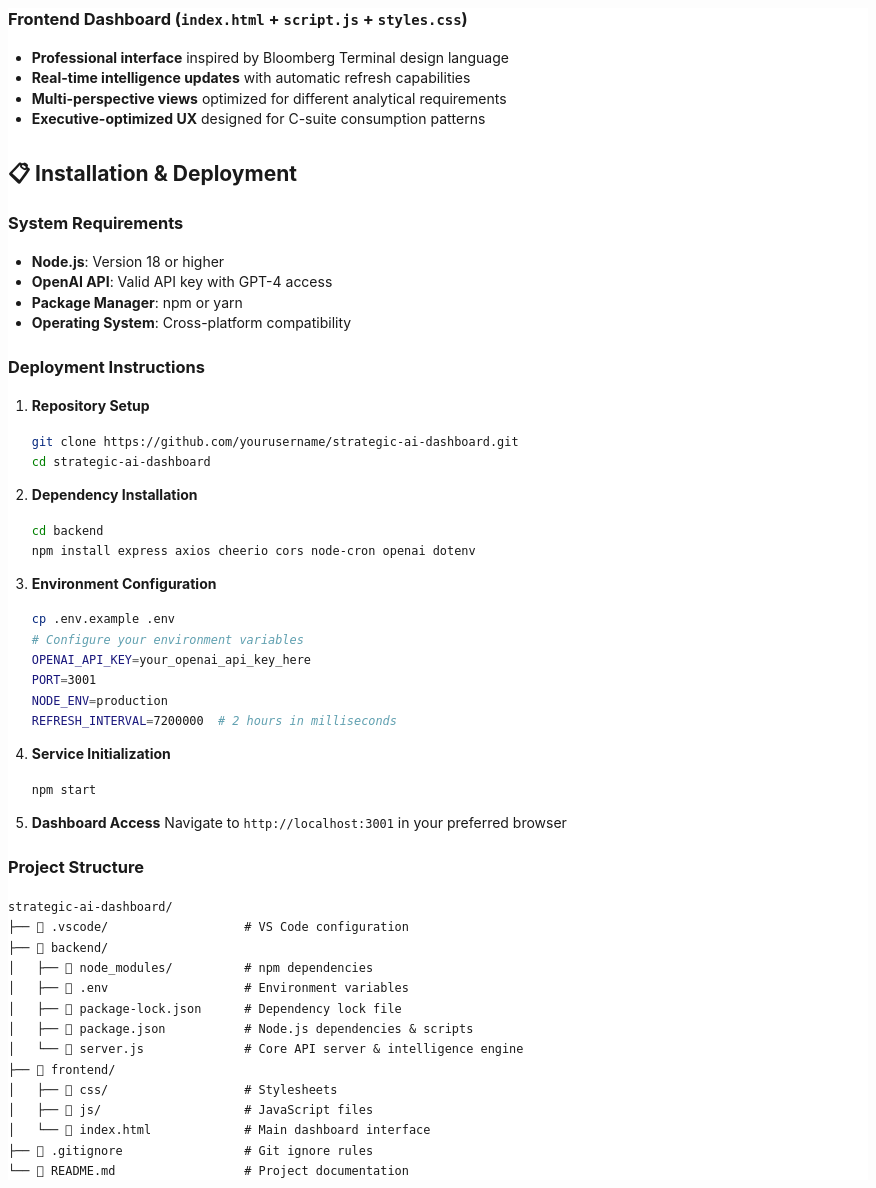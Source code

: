 ### Frontend Dashboard (`index.html` + `script.js` + `styles.css`)
- **Professional interface** inspired by Bloomberg Terminal design language
- **Real-time intelligence updates** with automatic refresh capabilities
- **Multi-perspective views** optimized for different analytical requirements
- **Executive-optimized UX** designed for C-suite consumption patterns

## 📋 Installation & Deployment

### System Requirements
- **Node.js**: Version 18 or higher
- **OpenAI API**: Valid API key with GPT-4 access
- **Package Manager**: npm or yarn
- **Operating System**: Cross-platform compatibility

### Deployment Instructions

1. **Repository Setup**
   ```bash
   git clone https://github.com/yourusername/strategic-ai-dashboard.git
   cd strategic-ai-dashboard
   ```

2. **Dependency Installation**
   ```bash
   cd backend
   npm install express axios cheerio cors node-cron openai dotenv
   ```

3. **Environment Configuration**
   ```bash
   cp .env.example .env
   # Configure your environment variables
   OPENAI_API_KEY=your_openai_api_key_here
   PORT=3001
   NODE_ENV=production
   REFRESH_INTERVAL=7200000  # 2 hours in milliseconds
   ```

4. **Service Initialization**
   ```bash
   npm start
   ```

5. **Dashboard Access**
   Navigate to `http://localhost:3001` in your preferred browser

### Project Structure
```
strategic-ai-dashboard/
├── 📁 .vscode/                   # VS Code configuration
├── 📁 backend/
│   ├── 📁 node_modules/          # npm dependencies
│   ├── 📄 .env                   # Environment variables
│   ├── 📄 package-lock.json      # Dependency lock file
│   ├── 📄 package.json           # Node.js dependencies & scripts
│   └── 📄 server.js              # Core API server & intelligence engine
├── 📁 frontend/
│   ├── 📁 css/                   # Stylesheets
│   ├── 📁 js/                    # JavaScript files
│   └── 📄 index.html             # Main dashboard interface
├── 📄 .gitignore                 # Git ignore rules
└── 📄 README.md                  # Project documentation
```
